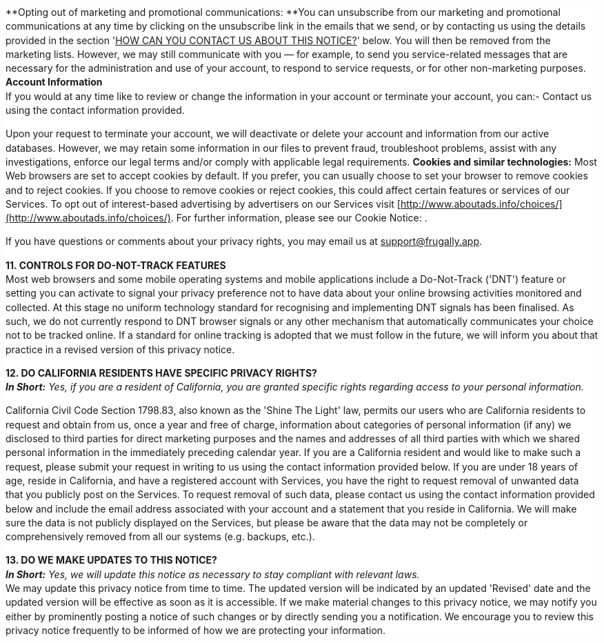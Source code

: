**Opting out of marketing and promotional communications: **You can unsubscribe from our marketing and promotional communications at any time by clicking on the unsubscribe link in the emails that we send, or by contacting us using the details provided in the section '[HOW CAN YOU CONTACT US ABOUT THIS NOTICE?](#contact)' below. You will then be removed from the marketing lists. However, we may still communicate with you — for example, to send you service-related messages that are necessary for the administration and use of your account, to respond to service requests, or for other non-marketing purposes.
**Account Information**  
If you would at any time like to review or change the information in your account or terminate your account, you can:- Contact us using the contact information provided.

Upon your request to terminate your account, we will deactivate or delete your account and information from our active databases. However, we may retain some information in our files to prevent fraud, troubleshoot problems, assist with any investigations, enforce our legal terms and/or comply with applicable legal requirements.
**Cookies and similar technologies:** Most Web browsers are set to accept cookies by default. If you prefer, you can usually choose to set your browser to remove cookies and to reject cookies. If you choose to remove cookies or reject cookies, this could affect certain features or services of our Services. To opt out of interest-based advertising by advertisers on our Services visit [http://www.aboutads.info/choices/](http://www.aboutads.info/choices/). For further information, please see our Cookie Notice: .

If you have questions or comments about your privacy rights, you may email us at support@frugally.app.

**11. CONTROLS FOR DO-NOT-TRACK FEATURES**  
Most web browsers and some mobile operating systems and mobile applications include a Do-Not-Track ('DNT') feature or setting you can activate to signal your privacy preference not to have data about your online browsing activities monitored and collected. At this stage no uniform technology standard for recognising and implementing DNT signals has been finalised. As such, we do not currently respond to DNT browser signals or any other mechanism that automatically communicates your choice not to be tracked online. If a standard for online tracking is adopted that we must follow in the future, we will inform you about that practice in a revised version of this privacy notice.

**12. DO CALIFORNIA RESIDENTS HAVE SPECIFIC PRIVACY RIGHTS?**  
***In Short:*** *Yes, if you are a resident of California, you are granted specific rights regarding access to your personal information.*  

California Civil Code Section 1798.83, also known as the 'Shine The Light' law, permits our users who are California residents to request and obtain from us, once a year and free of charge, information about categories of personal information (if any) we disclosed to third parties for direct marketing purposes and the names and addresses of all third parties with which we shared personal information in the immediately preceding calendar year. If you are a California resident and would like to make such a request, please submit your request in writing to us using the contact information provided below.
If you are under 18 years of age, reside in California, and have a registered account with Services, you have the right to request removal of unwanted data that you publicly post on the Services. To request removal of such data, please contact us using the contact information provided below and include the email address associated with your account and a statement that you reside in California. We will make sure the data is not publicly displayed on the Services, but please be aware that the data may not be completely or comprehensively removed from all our systems (e.g. backups, etc.).

**13. DO WE MAKE UPDATES TO THIS NOTICE?**  
***In Short:** Yes, we will update this notice as necessary to stay compliant with relevant laws.*  
We may update this privacy notice from time to time. The updated version will be indicated by an updated 'Revised' date and the updated version will be effective as soon as it is accessible. If we make material changes to this privacy notice, we may notify you either by prominently posting a notice of such changes or by directly sending you a notification. We encourage you to review this privacy notice frequently to be informed of how we are protecting your information.
